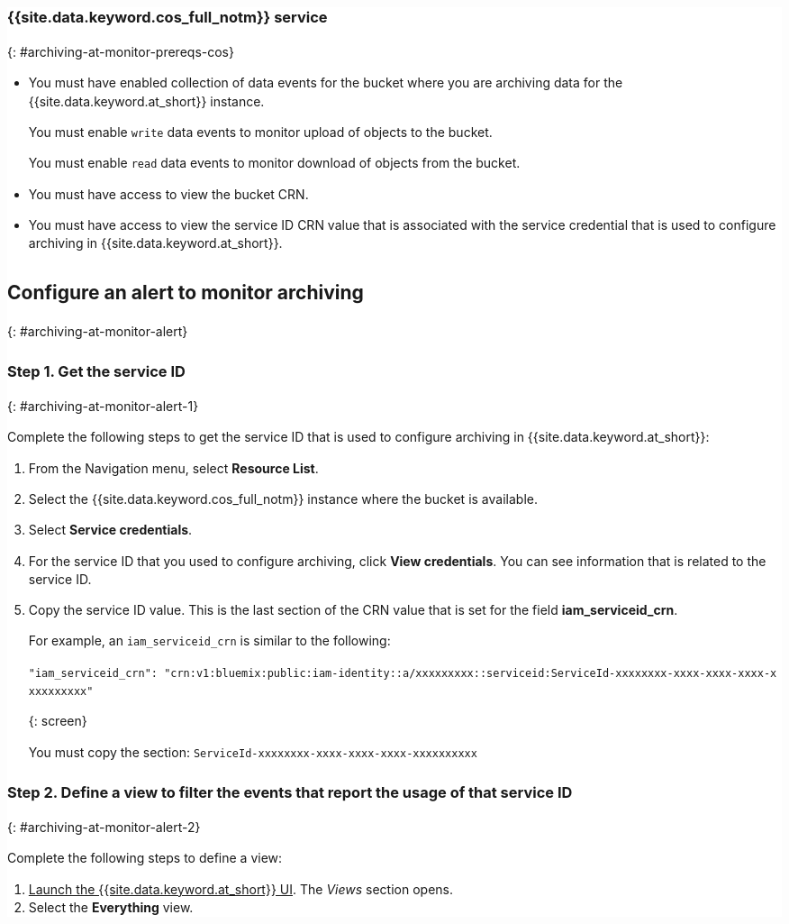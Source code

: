 ### {{site.data.keyword.cos_full_notm}} service
{: #archiving-at-monitor-prereqs-cos}

- You must have enabled collection of data events for the bucket where you are archiving data for the {{site.data.keyword.at_short}} instance. 

    You must enable `write` data events to monitor upload of objects to the bucket.

    You must enable `read` data events to monitor download of objects from the bucket.

- You must have access to view the bucket CRN.

- You must have access to view the service ID CRN value that is associated with the service credential that is used to configure archiving in {{site.data.keyword.at_short}}.



## Configure an alert to monitor archiving
{: #archiving-at-monitor-alert}

### Step 1. Get the service ID
{: #archiving-at-monitor-alert-1}

Complete the following steps to get the service ID that is used to configure archiving in {{site.data.keyword.at_short}}:

1. From the Navigation menu, select **Resource List**.

2. Select the {{site.data.keyword.cos_full_notm}} instance where the bucket is available.

3. Select **Service credentials**. 

4. For the service ID that you used to configure archiving, click **View credentials**. You can see information that is related to the service ID. 

5. Copy the service ID value. This is the last section of the CRN value that is set for the field **iam_serviceid_crn**. 

    For example, an `iam_serviceid_crn` is similar to the following:

    ```text
    "iam_serviceid_crn": "crn:v1:bluemix:public:iam-identity::a/xxxxxxxxx::serviceid:ServiceId-xxxxxxxx-xxxx-xxxx-xxxx-xxxxxxxxxx"
    ```
    {: screen}

    You must copy the section: `ServiceId-xxxxxxxx-xxxx-xxxx-xxxx-xxxxxxxxxx`



### Step 2. Define a view to filter the events that report the usage of that service ID
{: #archiving-at-monitor-alert-2}

Complete the following steps to define a view:
1. [Launch the {{site.data.keyword.at_short}} UI](/docs/activity-tracker?topic=activity-tracker-launch). The *Views* section opens.
2. Select the **Everything** view.
